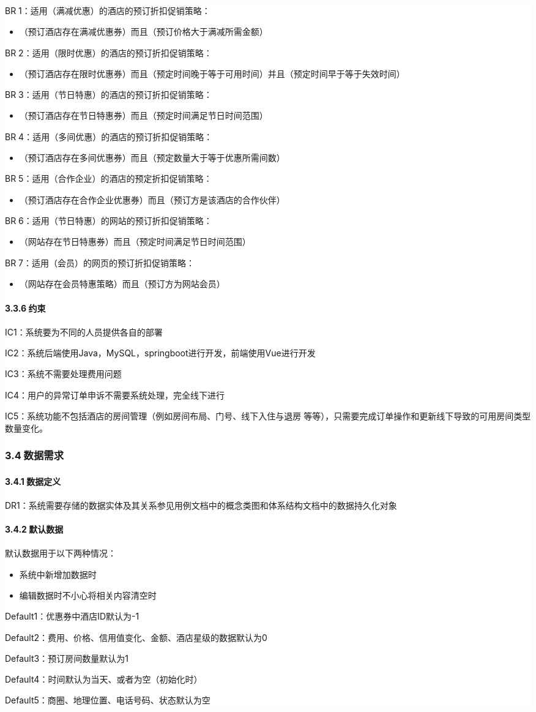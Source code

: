 BR 1：适用（满减优惠）的酒店的预订折扣促销策略：

- （预订酒店存在满减优惠券）而且（预订价格大于满减所需金额）

BR 2：适用（限时优惠）的酒店的预订折扣促销策略：

- （预订酒店存在限时优惠券）而且（预定时间晚于等于可用时间）并且（预定时间早于等于失效时间）

BR 3：适用（节日特惠）的酒店的预订折扣促销策略：

- （预订酒店存在节日特惠券）而且（预定时间满足节日时间范围）

BR 4：适用（多间优惠）的酒店的预订折扣促销策略：

- （预订酒店存在多间优惠券）而且（预定数量大于等于优惠所需间数）

BR 5：适用（合作企业）的酒店的预定折扣促销策略：

- （预订酒店存在合作企业优惠券）而且（预订方是该酒店的合作伙伴）

BR 6：适用（节日特惠）的网站的预订折扣促销策略：

- （网站存在节日特惠券）而且（预定时间满足节日时间范围）

BR 7：适用（会员）的网页的预订折扣促销策略：

- （网站存在会员特惠策略）而且（预订方为网站会员）

#### 3.3.6  约束

IC1：系统要为不同的人员提供各自的部署

IC2：系统后端使用Java，MySQL，springboot进行开发，前端使用Vue进行开发

IC3：系统不需要处理费用问题

IC4：用户的异常订单申诉不需要系统处理，完全线下进行

IC5：系统功能不包括酒店的房间管理（例如房间布局、门号、线下入住与退房 等等），只需要完成订单操作和更新线下导致的可用房间类型数量变化。

### 3.4  数据需求

#### 3.4.1  数据定义

DR1：系统需要存储的数据实体及其关系参见用例文档中的概念类图和体系结构文档中的数据持久化对象

#### 3.4.2  默认数据

默认数据用于以下两种情况：

- 系统中新增加数据时

- 编辑数据时不小心将相关内容清空时

Default1：优惠券中酒店ID默认为-1

Default2：费用、价格、信用值变化、金额、酒店星级的数据默认为0

Default3：预订房间数量默认为1

Default4：时间默认为当天、或者为空（初始化时）

Default5：商圈、地理位置、电话号码、状态默认为空
